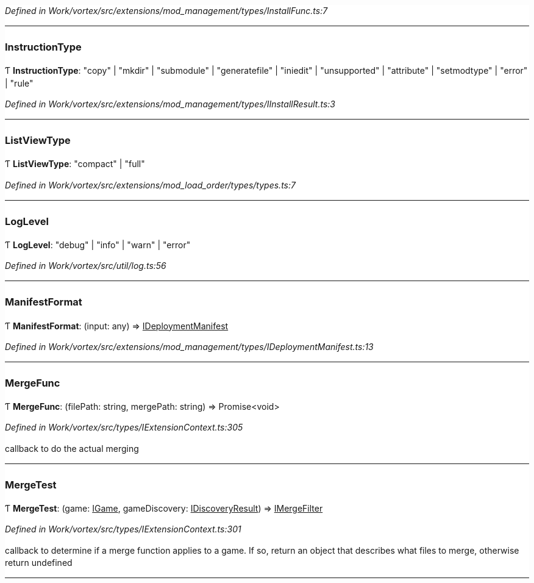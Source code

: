 *Defined in Work/vortex/src/extensions/mod_management/types/InstallFunc.ts:7*

___

### InstructionType

Ƭ  **InstructionType**: \"copy\" \| \"mkdir\" \| \"submodule\" \| \"generatefile\" \| \"iniedit\" \| \"unsupported\" \| \"attribute\" \| \"setmodtype\" \| \"error\" \| \"rule\"

*Defined in Work/vortex/src/extensions/mod_management/types/IInstallResult.ts:3*

___

### ListViewType

Ƭ  **ListViewType**: \"compact\" \| \"full\"

*Defined in Work/vortex/src/extensions/mod_load_order/types/types.ts:7*

___

### LogLevel

Ƭ  **LogLevel**: \"debug\" \| \"info\" \| \"warn\" \| \"error\"

*Defined in Work/vortex/src/util/log.ts:56*

___

### ManifestFormat

Ƭ  **ManifestFormat**: (input: any) => [IDeploymentManifest](interfaces/ideploymentmanifest.md)

*Defined in Work/vortex/src/extensions/mod_management/types/IDeploymentManifest.ts:13*

___

### MergeFunc

Ƭ  **MergeFunc**: (filePath: string, mergePath: string) => Promise\<void>

*Defined in Work/vortex/src/types/IExtensionContext.ts:305*

callback to do the actual merging

___

### MergeTest

Ƭ  **MergeTest**: (game: [IGame](interfaces/igame.md), gameDiscovery: [IDiscoveryResult](interfaces/idiscoveryresult.md)) => [IMergeFilter](interfaces/imergefilter.md)

*Defined in Work/vortex/src/types/IExtensionContext.ts:301*

callback to determine if a merge function applies to a game. If so, return an
object that describes what files to merge, otherwise return undefined

___
